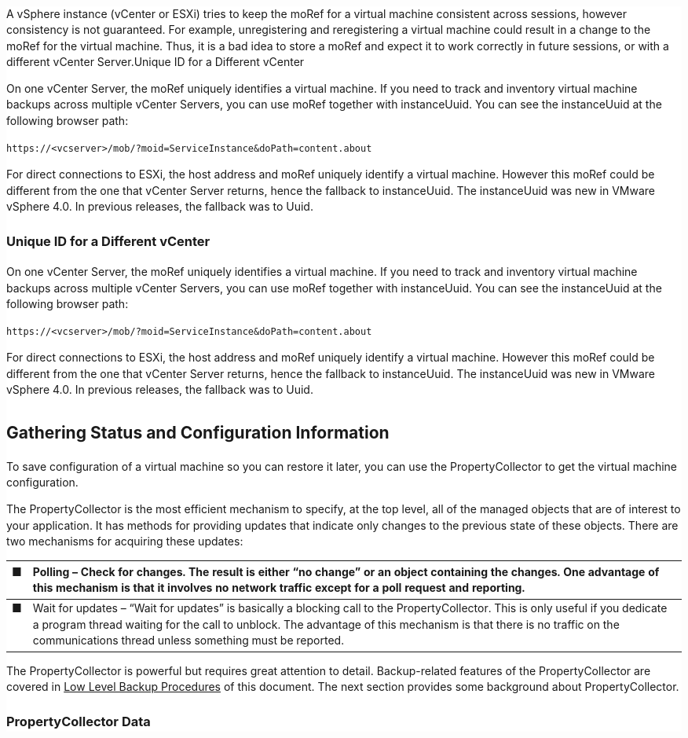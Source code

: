 A vSphere instance \(vCenter or ESXi\) tries to keep the moRef for a virtual machine consistent across sessions, however consistency is not guaranteed. For example, unregistering and reregistering a virtual machine could result in a change to the moRef for the virtual machine. Thus, it is a bad idea to store a moRef and expect it to work correctly in future sessions, or with a different vCenter Server.Unique ID for a Different vCenter

On one vCenter Server, the moRef uniquely identifies a virtual machine. If you need to track and inventory virtual machine backups across multiple vCenter Servers, you can use moRef together with instanceUuid. You can see the instanceUuid at the following browser path:

```text
https://<vcserver>/mob/?moid=ServiceInstance&doPath=content.about
```

For direct connections to ESXi, the host address and moRef uniquely identify a virtual machine. However this moRef could be different from the one that vCenter Server returns, hence the fallback to instanceUuid. The instanceUuid was new in VMware vSphere 4.0. In previous releases, the fallback was to Uuid.

### Unique ID for a Different vCenter

On one vCenter Server, the moRef uniquely identifies a virtual machine. If you need to track and inventory virtual machine backups across multiple vCenter Servers, you can use moRef together with instanceUuid. You can see the instanceUuid at the following browser path:

```text
https://<vcserver>/mob/?moid=ServiceInstance&doPath=content.about
```

For direct connections to ESXi, the host address and moRef uniquely identify a virtual machine. However this moRef could be different from the one that vCenter Server returns, hence the fallback to instanceUuid. The instanceUuid was new in VMware vSphere 4.0. In previous releases, the fallback was to Uuid.

## Gathering Status and Configuration Information

To save configuration of a virtual machine so you can restore it later, you can use the PropertyCollector to get the virtual machine configuration.

The PropertyCollector is the most efficient mechanism to specify, at the top level, all of the managed objects that are of interest to your application. It has methods for providing updates that indicate only changes to the previous state of these objects. There are two mechanisms for acquiring these updates:

| ■ | Polling – Check for changes. The result is either “no change” or an object containing the changes. One advantage of this mechanism is that it involves no network traffic except for a poll request and reporting. |
| :--- | :--- |
| ■ | Wait for updates – “Wait for updates” is basically a blocking call to the PropertyCollector. This is only useful if you dedicate a program thread waiting for the call to unblock. The advantage of this mechanism is that there is no traffic on the communications thread unless something must be reported. |

The PropertyCollector is powerful but requires great attention to detail. Backup-related features of the PropertyCollector are covered in [Low Level Backup Procedures](https://vdc-download.vmware.com/vmwb-repository/dcr-public/fe86d9b8-a400-4e19-aae0-71fb7d1ed798/b97d7eae-eaca-4338-93b8-bb7ffedbe449/doc/GUID-C2D31AF6-0C50-49A9-BAF4-8F1D0334889A.html) of this document. The next section provides some background about PropertyCollector.

### PropertyCollector Data
